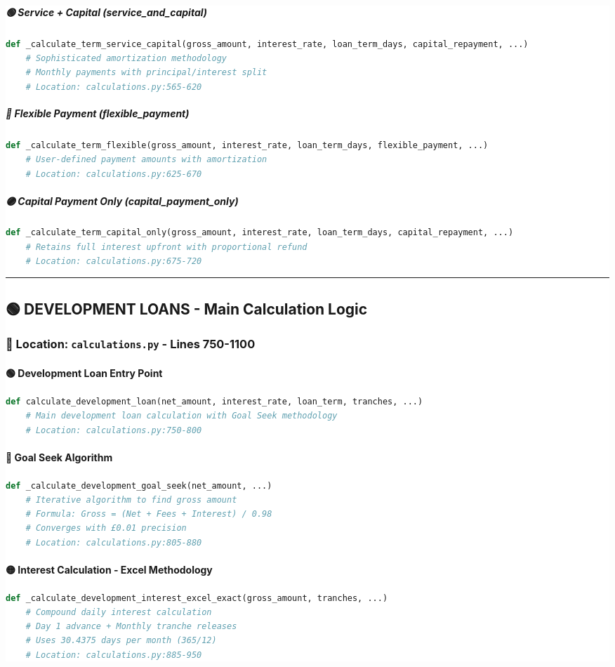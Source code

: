 ##### 🟢 **Service + Capital (service_and_capital)**
```python
def _calculate_term_service_capital(gross_amount, interest_rate, loan_term_days, capital_repayment, ...)
    # Sophisticated amortization methodology
    # Monthly payments with principal/interest split
    # Location: calculations.py:565-620
```

##### 🔵 **Flexible Payment (flexible_payment)**
```python
def _calculate_term_flexible(gross_amount, interest_rate, loan_term_days, flexible_payment, ...)
    # User-defined payment amounts with amortization
    # Location: calculations.py:625-670
```

##### 🟣 **Capital Payment Only (capital_payment_only)**
```python
def _calculate_term_capital_only(gross_amount, interest_rate, loan_term_days, capital_repayment, ...)
    # Retains full interest upfront with proportional refund
    # Location: calculations.py:675-720
```

---

## 🟢 **DEVELOPMENT LOANS** - Main Calculation Logic

### 📍 Location: `calculations.py` - Lines 750-1100

#### 🟢 **Development Loan Entry Point**
```python
def calculate_development_loan(net_amount, interest_rate, loan_term, tranches, ...)
    # Main development loan calculation with Goal Seek methodology
    # Location: calculations.py:750-800
```

#### 🔶 **Goal Seek Algorithm**
```python
def _calculate_development_goal_seek(net_amount, ...)
    # Iterative algorithm to find gross amount
    # Formula: Gross = (Net + Fees + Interest) / 0.98
    # Converges with £0.01 precision
    # Location: calculations.py:805-880
```

#### 🟡 **Interest Calculation - Excel Methodology**
```python
def _calculate_development_interest_excel_exact(gross_amount, tranches, ...)
    # Compound daily interest calculation
    # Day 1 advance + Monthly tranche releases
    # Uses 30.4375 days per month (365/12)
    # Location: calculations.py:885-950
```

